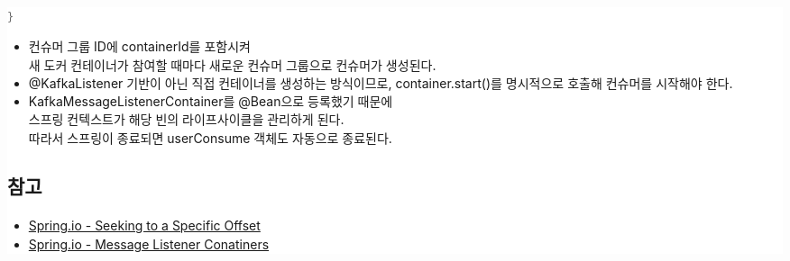 ```kotlin  
}  
```  
- 컨슈머 그룹 ID에 containerId를 포함시켜   
  새 도커 컨테이너가 참여할 때마다 새로운 컨슈머 그룹으로 컨슈머가 생성된다.  
- @KafkaListener 기반이 아닌 직접 컨테이너를 생성하는 방식이므로, container.start()를 명시적으로 호출해 컨슈머를 시작해야 한다.  
- KafkaMessageListenerContainer를 @Bean으로 등록했기 때문에  
  스프링 컨텍스트가 해당 빈의 라이프사이클을 관리하게 된다.  
  따라서  스프링이 종료되면 userConsume 객체도 자동으로 종료된다.  

## 참고
- [Spring.io - Seeking to a Specific Offset](https://docs.spring.io/spring-kafka/reference/kafka/seek.html)
- [Spring.io - Message Listener Conatiners](https://docs.spring.io/spring-kafka/reference/kafka/receiving-messages/message-listener-container.html)
